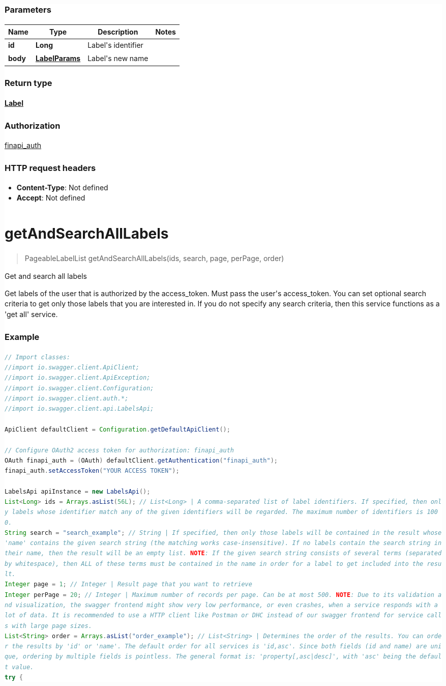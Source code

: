 ### Parameters

Name | Type | Description  | Notes
------------- | ------------- | ------------- | -------------
 **id** | **Long**| Label&#39;s identifier |
 **body** | [**LabelParams**](LabelParams.md)| Label&#39;s new name |

### Return type

[**Label**](Label.md)

### Authorization

[finapi_auth](../README.md#finapi_auth)

### HTTP request headers

 - **Content-Type**: Not defined
 - **Accept**: Not defined

<a name="getAndSearchAllLabels"></a>
# **getAndSearchAllLabels**
> PageableLabelList getAndSearchAllLabels(ids, search, page, perPage, order)

Get and search all labels

Get labels of the user that is authorized by the access_token. Must pass the user&#39;s access_token. You can set optional search criteria to get only those labels that you are interested in. If you do not specify any search criteria, then this service functions as a &#39;get all&#39; service.

### Example
```java
// Import classes:
//import io.swagger.client.ApiClient;
//import io.swagger.client.ApiException;
//import io.swagger.client.Configuration;
//import io.swagger.client.auth.*;
//import io.swagger.client.api.LabelsApi;

ApiClient defaultClient = Configuration.getDefaultApiClient();

// Configure OAuth2 access token for authorization: finapi_auth
OAuth finapi_auth = (OAuth) defaultClient.getAuthentication("finapi_auth");
finapi_auth.setAccessToken("YOUR ACCESS TOKEN");

LabelsApi apiInstance = new LabelsApi();
List<Long> ids = Arrays.asList(56L); // List<Long> | A comma-separated list of label identifiers. If specified, then only labels whose identifier match any of the given identifiers will be regarded. The maximum number of identifiers is 1000.
String search = "search_example"; // String | If specified, then only those labels will be contained in the result whose 'name' contains the given search string (the matching works case-insensitive). If no labels contain the search string in their name, then the result will be an empty list. NOTE: If the given search string consists of several terms (separated by whitespace), then ALL of these terms must be contained in the name in order for a label to get included into the result.
Integer page = 1; // Integer | Result page that you want to retrieve
Integer perPage = 20; // Integer | Maximum number of records per page. Can be at most 500. NOTE: Due to its validation and visualization, the swagger frontend might show very low performance, or even crashes, when a service responds with a lot of data. It is recommended to use a HTTP client like Postman or DHC instead of our swagger frontend for service calls with large page sizes.
List<String> order = Arrays.asList("order_example"); // List<String> | Determines the order of the results. You can order the results by 'id' or 'name'. The default order for all services is 'id,asc'. Since both fields (id and name) are unique, ordering by multiple fields is pointless. The general format is: 'property[,asc|desc]', with 'asc' being the default value. 
try {
```